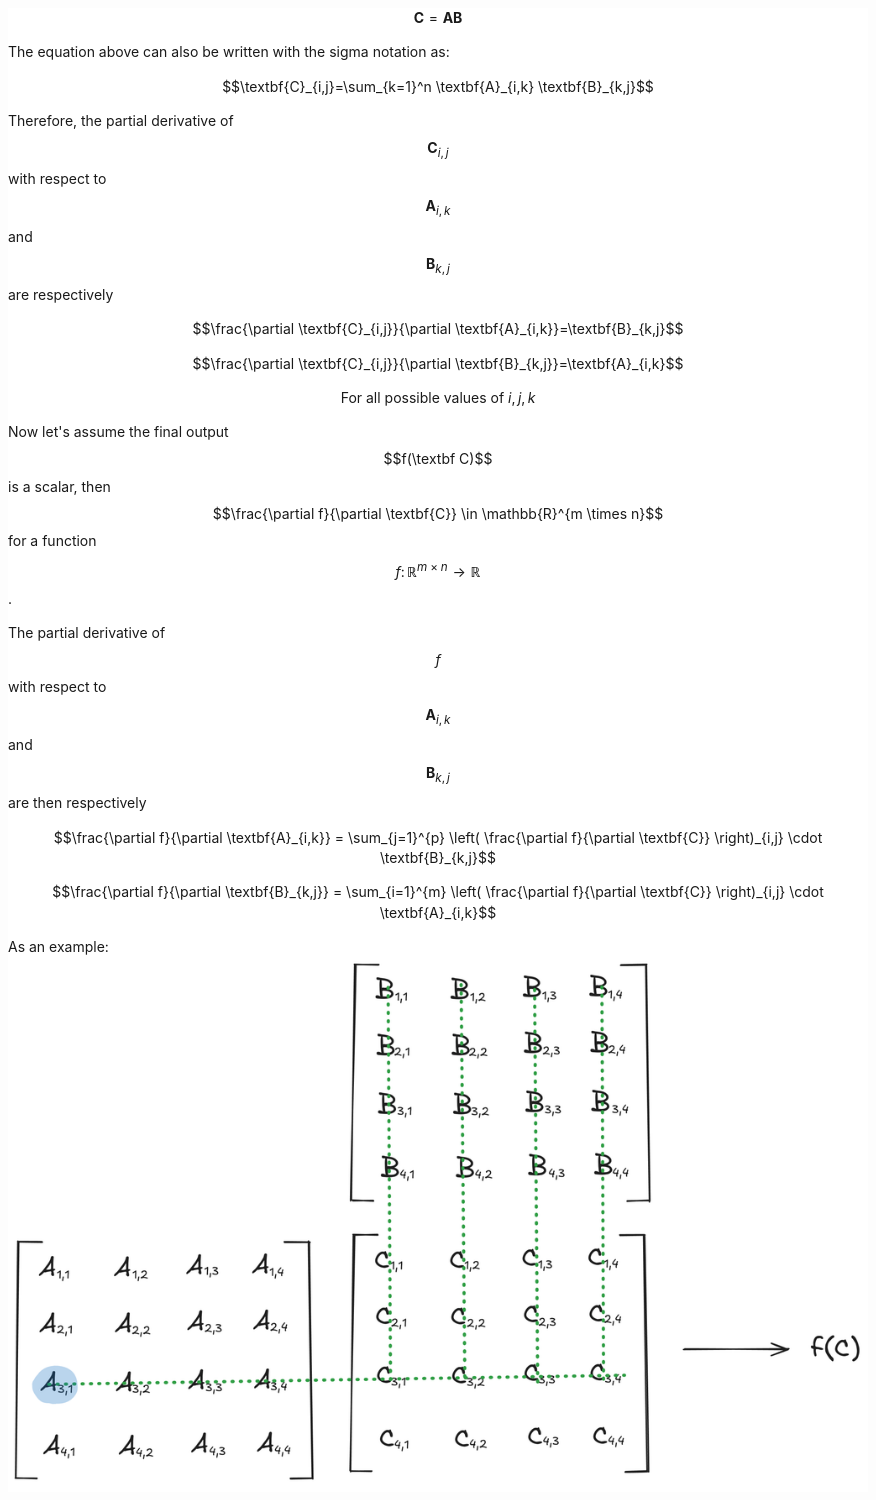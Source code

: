 $$\textbf{C}=\textbf{A}\textbf{B}$$

The equation above can also be written with the sigma notation as:

$$\textbf{C}_{i,j}=\sum_{k=1}^n \textbf{A}_{i,k} \textbf{B}_{k,j}$$

Therefore, the partial derivative of $$\textbf{C}_{i,j}$$ with respect to $$\textbf{A}_{i,k}$$  and $$\textbf{B}_{k,j}$$ are respectively

$$\frac{\partial \textbf{C}_{i,j}}{\partial \textbf{A}_{i,k}}=\textbf{B}_{k,j}$$

$$\frac{\partial \textbf{C}_{i,j}}{\partial \textbf{B}_{k,j}}=\textbf{A}_{i,k}$$

$$\text{ For all possible values of } i,j,k$$

Now let's assume the final output $$f(\textbf C)$$ is a scalar, then $$\frac{\partial f}{\partial \textbf{C}} \in \mathbb{R}^{m \times n}$$ for a function $$f \colon \mathbb{R}^{m \times n} \to \mathbb{R}$$.

The partial derivative of $$f$$ with respect to $$\textbf{A}_{i,k}$$ and $$\textbf{B}_{k,j}$$ are then respectively

$$\frac{\partial f}{\partial \textbf{A}_{i,k}} = \sum_{j=1}^{p} \left( \frac{\partial f}{\partial \textbf{C}} \right)_{i,j} \cdot \textbf{B}_{k,j}$$

$$\frac{\partial f}{\partial \textbf{B}_{k,j}} = \sum_{i=1}^{m} \left( \frac{\partial f}{\partial \textbf{C}} \right)_{i,j} \cdot \textbf{A}_{i,k}$$

As an example:
![backward-mode illustration](/assets/a1-5.png)
